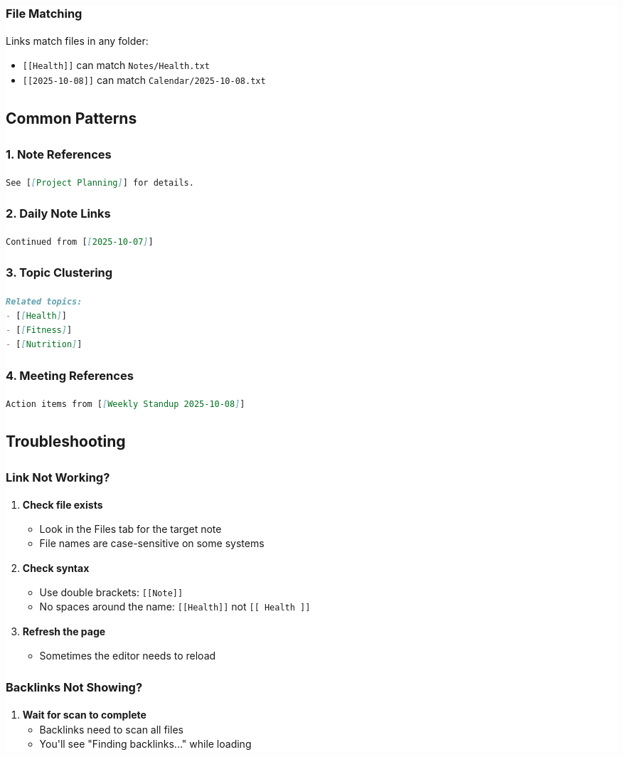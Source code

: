 ### File Matching

Links match files in any folder:
- `[[Health]]` can match `Notes/Health.txt`
- `[[2025-10-08]]` can match `Calendar/2025-10-08.txt`

## Common Patterns

### 1. Note References
```markdown
See [[Project Planning]] for details.
```

### 2. Daily Note Links
```markdown
Continued from [[2025-10-07]]
```

### 3. Topic Clustering
```markdown
Related topics:
- [[Health]]
- [[Fitness]]
- [[Nutrition]]
```

### 4. Meeting References
```markdown
Action items from [[Weekly Standup 2025-10-08]]
```

## Troubleshooting

### Link Not Working?

1. **Check file exists**
   - Look in the Files tab for the target note
   - File names are case-sensitive on some systems

2. **Check syntax**
   - Use double brackets: `[[Note]]`
   - No spaces around the name: `[[Health]]` not `[[ Health ]]`

3. **Refresh the page**
   - Sometimes the editor needs to reload

### Backlinks Not Showing?

1. **Wait for scan to complete**
   - Backlinks need to scan all files
   - You'll see "Finding backlinks..." while loading
